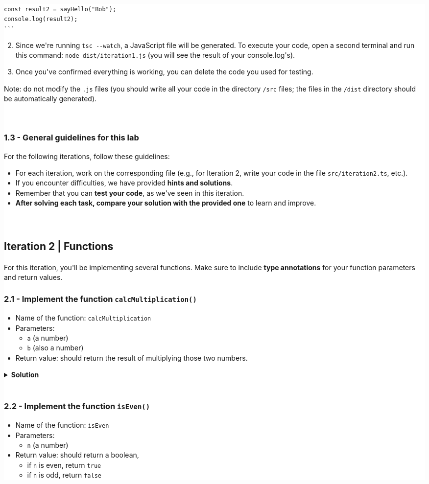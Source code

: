     const result2 = sayHello("Bob");
    console.log(result2);
    ```

2. Since we're running `tsc --watch`, a JavaScript file will be generated. To execute your code, open a second terminal and run this command: `node dist/iteration1.js` (you will see the result of your console.log's).

3. Once you've confirmed everything is working, you can delete the code you used for testing.


Note: do not modify the `.js` files (you should write all your code in the directory `/src` files; the files in the `/dist` directory should be automatically generated).

<br>


### 1.3 - General guidelines for this lab

For the following iterations, follow these guidelines:
- For each iteration, work on the corresponding file (e.g., for Iteration 2, write your code in the file `src/iteration2.ts`, etc.).
- If you encounter difficulties, we have provided **hints and solutions**.
- Remember that you can **test your code**, as we've seen in this iteration.
- **After solving each task, compare your solution with the provided one** to learn and improve.

<br>



## Iteration 2 | Functions

For this iteration, you'll be implementing several functions. Make sure to include **type annotations** for your function parameters and return values.
<br>

### 2.1 - Implement the function `calcMultiplication()` 

- Name of the function: `calcMultiplication`
- Parameters:
    - `a` (a number)
    - `b` (also a number)
- Return value: should return the result of multiplying those two numbers.

<details><summary><b>Solution</b></summary></details>

<br>


### 2.2 - Implement the function `isEven()` 

- Name of the function: `isEven`
- Parameters:
    - `n` (a number)
- Return value: should return a boolean,
  - if `n` is even, return `true`
  - if `n` is odd, return `false`
